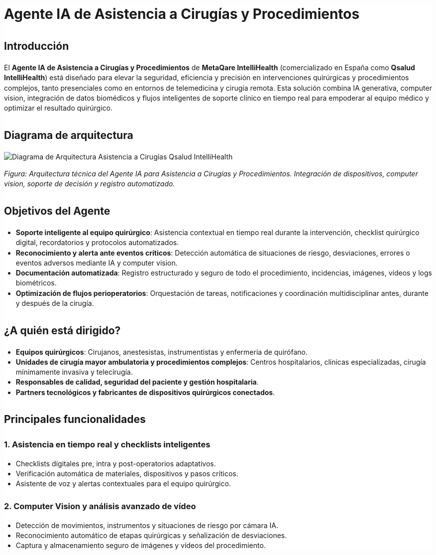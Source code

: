 
# Agente IA de Asistencia a Cirugías y Procedimientos

## Introducción

El **Agente IA de Asistencia a Cirugías y Procedimientos** de **MetaQare IntelliHealth** (comercializado en España como **Qsalud IntelliHealth**) está diseñado para elevar la seguridad, eficiencia y precisión en intervenciones quirúrgicas y procedimientos complejos, tanto presenciales como en entornos de telemedicina y cirugía remota. Esta solución combina IA generativa, computer vision, integración de datos biomédicos y flujos inteligentes de soporte clínico en tiempo real para empoderar al equipo médico y optimizar el resultado quirúrgico.

## Diagrama de arquitectura

![Diagrama de Arquitectura Asistencia a Cirugías Qsalud IntelliHealth](diagrama-arquitectura-cirugias-qsalud.png)

*Figura: Arquitectura técnica del Agente IA para Asistencia a Cirugías y Procedimientos. Integración de dispositivos, computer vision, soporte de decisión y registro automatizado.*

## Objetivos del Agente

- **Soporte inteligente al equipo quirúrgico**: Asistencia contextual en tiempo real durante la intervención, checklist quirúrgico digital, recordatorios y protocolos automatizados.
- **Reconocimiento y alerta ante eventos críticos**: Detección automática de situaciones de riesgo, desviaciones, errores o eventos adversos mediante IA y computer vision.
- **Documentación automatizada**: Registro estructurado y seguro de todo el procedimiento, incidencias, imágenes, vídeos y logs biométricos.
- **Optimización de flujos perioperatorios**: Orquestación de tareas, notificaciones y coordinación multidisciplinar antes, durante y después de la cirugía.

## ¿A quién está dirigido?

- **Equipos quirúrgicos**: Cirujanos, anestesistas, instrumentistas y enfermería de quirófano.
- **Unidades de cirugía mayor ambulatoria y procedimientos complejos**: Centros hospitalarios, clínicas especializadas, cirugía mínimamente invasiva y telecirugía.
- **Responsables de calidad, seguridad del paciente y gestión hospitalaria**.
- **Partners tecnológicos y fabricantes de dispositivos quirúrgicos conectados**.

## Principales funcionalidades

### 1. Asistencia en tiempo real y checklists inteligentes

- Checklists digitales pre, intra y post-operatorios adaptativos.
- Verificación automática de materiales, dispositivos y pasos críticos.
- Asistente de voz y alertas contextuales para el equipo quirúrgico.

### 2. Computer Vision y análisis avanzado de vídeo

- Detección de movimientos, instrumentos y situaciones de riesgo por cámara IA.
- Reconocimiento automático de etapas quirúrgicas y señalización de desviaciones.
- Captura y almacenamiento seguro de imágenes y vídeos del procedimiento.
